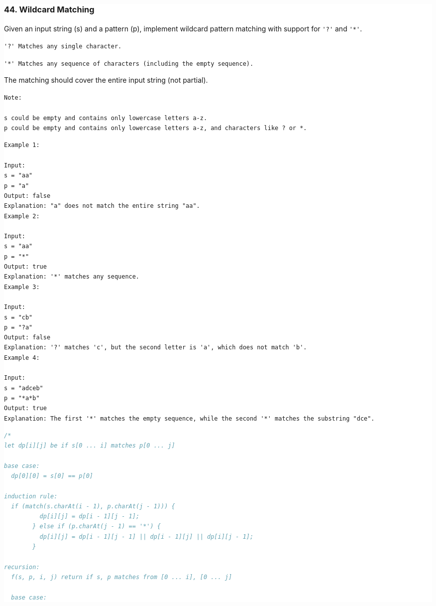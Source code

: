 


### 44. Wildcard Matching
Given an input string (s) and a pattern (p), implement wildcard pattern matching with support for `'?'` and `'*'`.

`'?' Matches any single character.`

`'*' Matches any sequence of characters (including the empty sequence).`

The matching should cover the entire input string (not partial).
```
Note:

s could be empty and contains only lowercase letters a-z.
p could be empty and contains only lowercase letters a-z, and characters like ? or *.
```
```
Example 1:

Input:
s = "aa"
p = "a"
Output: false
Explanation: "a" does not match the entire string "aa".
Example 2:

Input:
s = "aa"
p = "*"
Output: true
Explanation: '*' matches any sequence.
Example 3:

Input:
s = "cb"
p = "?a"
Output: false
Explanation: '?' matches 'c', but the second letter is 'a', which does not match 'b'.
Example 4:

Input:
s = "adceb"
p = "*a*b"
Output: true
Explanation: The first '*' matches the empty sequence, while the second '*' matches the substring "dce".
```
```java
/*
let dp[i][j] be if s[0 ... i] matches p[0 ... j]

base case:
  dp[0][0] = s[0] == p[0]

induction rule:
  if (match(s.charAt(i - 1), p.charAt(j - 1))) {
          dp[i][j] = dp[i - 1][j - 1];
        } else if (p.charAt(j - 1) == '*') {
          dp[i][j] = dp[i - 1][j - 1] || dp[i - 1][j] || dp[i][j - 1];
        }

recursion:
  f(s, p, i, j) return if s, p matches from [0 ... i], [0 ... j]

  base case:
```
